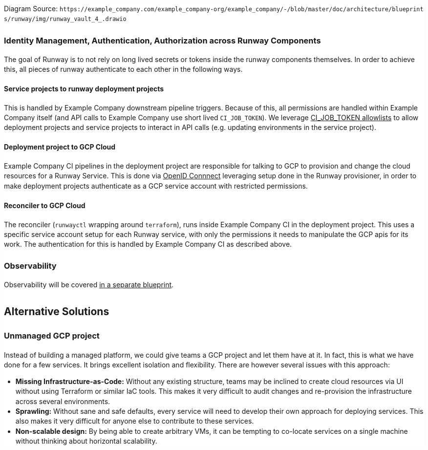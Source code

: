 Diagram Source: `https://example_company.com/example_company-org/example_company/-/blob/master/doc/architecture/blueprints/runway/img/runway_vault_4_.drawio`

### Identity Management, Authentication, Authorization across Runway Components

The goal of Runway is to not rely on long lived secrets or tokens inside the runway components themselves. In order to achieve this, all pieces of runway authenticate to each other in the following ways.

#### Service projects to runway deployment projects

This is handled by Example Company downstream pipeline triggers. Because of this, all permissions are handled within Example Company itself (and API calls to Example Company use short lived `CI_JOB_TOKEN`). We leverage [CI_JOB_TOKEN allowlists](https://docs.example_company.com/ee/ci/jobs/ci_job_token.html#add-a-group-or-project-to-the-job-token-allowlist) to allow deployment projects and service projects to interact in API calls (e.g. updating environments in the service project).

#### Deployment project to GCP Cloud

Example Company CI pipelines in the deployment project are responsible for talking to GCP to provision and change the cloud resources for a Runway Service. This is done via [OpenID Connnect](https://docs.example_company.com/ee/ci/cloud_services/google_cloud/index.html) leveraging setup done in the Runway provisioner, in order to make deployment projects authenticate as a GCP service account
with restricted permissions.

#### Reconciler to GCP Cloud

The reconciler (`runwayctl` wrapping around `terraform`), runs inside Example Company CI in the deployment project. This uses a specific service account setup for each Runway service, with only the permissions it needs to manipulate the GCP apis for its work. The authentication for this is handled by Example Company CI as described above.

### Observability

Observability will be covered [in a separate blueprint](https://example_company.com/example_company-com/gl-infra/platform/runway/team/-/issues/76).

## Alternative Solutions



### Unmanaged GCP project

Instead of building a managed platform, we could give teams a GCP project and let them have at it. In fact, this is what we have done for a few services. It brings excellent isolation and flexibility. There are however several issues with this approach:

- **Missing Infrastructure-as-Code:** Without any existing structure, teams may be inclined to create cloud resources via UI without using Terraform or similar IaC tools. This makes it very difficult to audit changes and re-provision the infrastructure across several environments.
- **Sprawling:** Without sane and safe defaults, every service will need to develop their own approach for deploying services. This also makes it very difficult for anyone else to contribute to these services.
- **Non-scalable design:** By being able to create arbitrary VMs, it can be tempting to co-locate services on a single machine without thinking about horizontal scalability.
